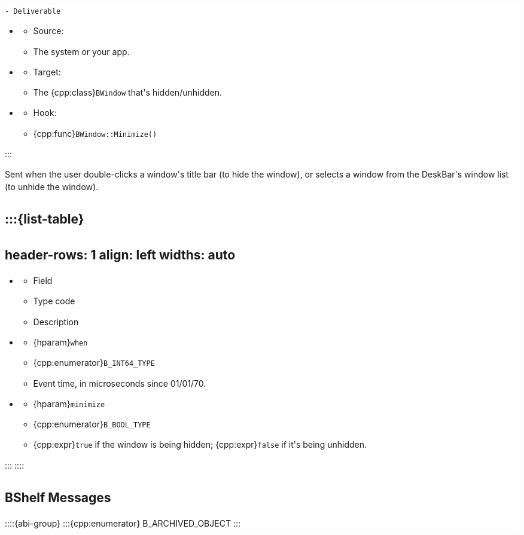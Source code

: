 	- Deliverable

-
	- Source:

	- The system or your app.

-
	- Target:

	- The {cpp:class}`BWindow` that's hidden/unhidden.

-
	- Hook:

	- {cpp:func}`BWindow::Minimize()`


:::

Sent when the user double-clicks a window's title bar (to hide the
window), or selects a window from the DeskBar's window list (to unhide the
window).

:::{list-table}
---
header-rows: 1
align: left
widths: auto
---
-
	- Field

	- Type code

	- Description

-
	- {hparam}`when`

	- {cpp:enumerator}`B_INT64_TYPE`

	- Event time, in microseconds since 01/01/70.

-
	- {hparam}`minimize`

	- {cpp:enumerator}`B_BOOL_TYPE`

	- {cpp:expr}`true` if the window is being hidden; {cpp:expr}`false` if it's
being unhidden.


:::
::::

## BShelf Messages

::::{abi-group}
:::{cpp:enumerator} B_ARCHIVED_OBJECT
:::
